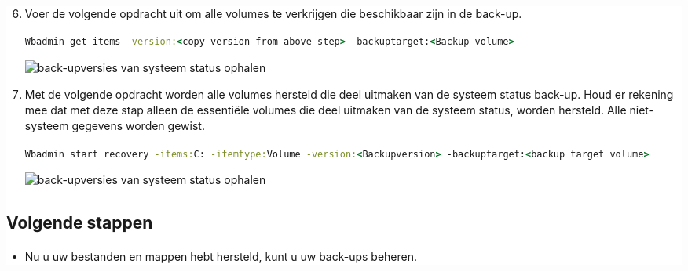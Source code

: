 6. Voer de volgende opdracht uit om alle volumes te verkrijgen die beschikbaar zijn in de back-up.

    ```cmd
    Wbadmin get items -version:<copy version from above step> -backuptarget:<Backup volume>
    ```

    ![back-upversies van systeem status ophalen](./media/backup-azure-restore-system-state/winre-5.png)

7. Met de volgende opdracht worden alle volumes hersteld die deel uitmaken van de systeem status back-up. Houd er rekening mee dat met deze stap alleen de essentiële volumes die deel uitmaken van de systeem status, worden hersteld. Alle niet-systeem gegevens worden gewist.

    ```cmd
    Wbadmin start recovery -items:C: -itemtype:Volume -version:<Backupversion> -backuptarget:<backup target volume>
    ```

     ![back-upversies van systeem status ophalen](./media/backup-azure-restore-system-state/winre-6.png)

## <a name="next-steps"></a>Volgende stappen

* Nu u uw bestanden en mappen hebt hersteld, kunt u [uw back-ups beheren](backup-azure-manage-windows-server.md).
